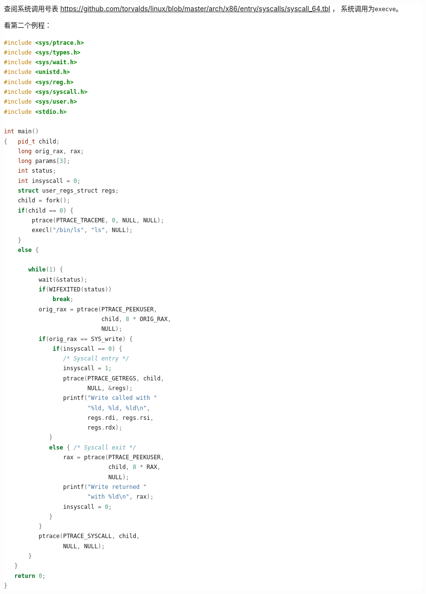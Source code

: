 
查阅系统调用号表 https://github.com/torvalds/linux/blob/master/arch/x86/entry/syscalls/syscall_64.tbl ， 系统调用为`execve`。


看第二个例程：

```cpp
#include <sys/ptrace.h>
#include <sys/types.h>
#include <sys/wait.h>
#include <unistd.h>
#include <sys/reg.h>
#include <sys/syscall.h>
#include <sys/user.h>
#include <stdio.h>

int main()
{   pid_t child;
    long orig_rax, rax;
    long params[3];
    int status;
    int insyscall = 0;
    struct user_regs_struct regs;
    child = fork();
    if(child == 0) {
        ptrace(PTRACE_TRACEME, 0, NULL, NULL);
        execl("/bin/ls", "ls", NULL);
    }
    else {
    
       while(1) {
          wait(&status);
          if(WIFEXITED(status))
              break;
          orig_rax = ptrace(PTRACE_PEEKUSER,
                            child, 8 * ORIG_RAX,
                            NULL);
          if(orig_rax == SYS_write) {
              if(insyscall == 0) {
                 /* Syscall entry */
                 insyscall = 1;
                 ptrace(PTRACE_GETREGS, child,
                        NULL, &regs);
                 printf("Write called with "
                        "%ld, %ld, %ld\n",
                        regs.rdi, regs.rsi,
                        regs.rdx);
             }
             else { /* Syscall exit */
                 rax = ptrace(PTRACE_PEEKUSER,
                              child, 8 * RAX,
                              NULL);
                 printf("Write returned "
                        "with %ld\n", rax);
                 insyscall = 0;
             }
          }
          ptrace(PTRACE_SYSCALL, child,
                 NULL, NULL);
       }
   }
   return 0;
}
```